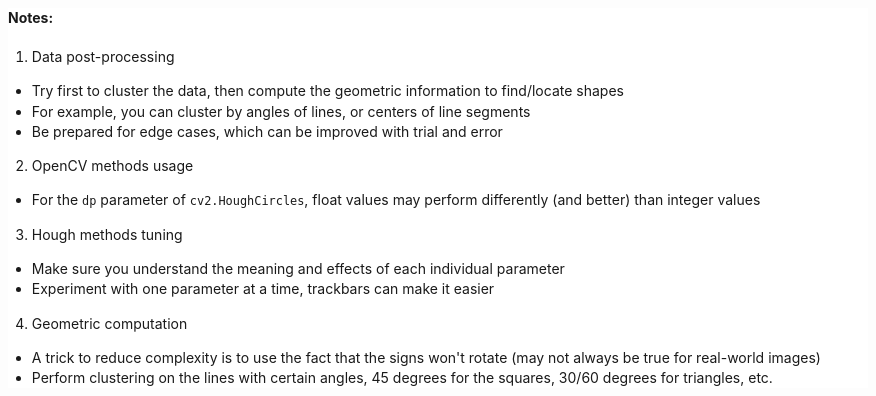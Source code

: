 #### Notes:

1. Data post-processing
- Try first to cluster the data, then compute the geometric information to find/locate shapes
- For example, you can cluster by angles of lines, or centers of line segments
- Be prepared for edge cases, which can be improved with trial and error

2. OpenCV methods usage 
- For the `dp` parameter of `cv2.HoughCircles`, float values may perform differently (and better) than integer values

3. Hough methods tuning 
- Make sure you understand the meaning and effects of each individual parameter
- Experiment with one parameter at a time, trackbars can make it easier

4. Geometric computation 
- A trick to reduce complexity is to use the fact that the signs won't rotate (may not always be true for real-world images)
- Perform clustering on the lines with certain angles, 45 degrees for the squares, 30/60 degrees for triangles, etc.
